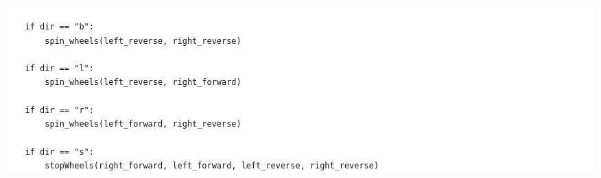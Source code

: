 ```

    if dir == "b":
        spin_wheels(left_reverse, right_reverse)

    if dir == "l":
        spin_wheels(left_reverse, right_forward)

    if dir == "r":
        spin_wheels(left_forward, right_reverse)

    if dir == "s":
        stopWheels(right_forward, left_forward, left_reverse, right_reverse)

```